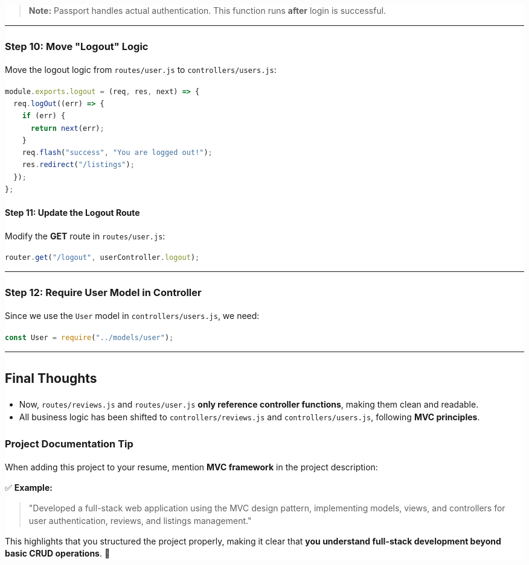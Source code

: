 > **Note:** Passport handles actual authentication. This function runs **after** login is successful.

---

### **Step 10: Move "Logout" Logic**

Move the logout logic from `routes/user.js` to `controllers/users.js`:

```javascript
module.exports.logout = (req, res, next) => {
  req.logOut((err) => {
    if (err) {
      return next(err);
    }
    req.flash("success", "You are logged out!");
    res.redirect("/listings");
  });
};
```

#### **Step 11: Update the Logout Route**

Modify the **GET** route in `routes/user.js`:

```javascript
router.get("/logout", userController.logout);
```

---

### **Step 12: Require User Model in Controller**

Since we use the `User` model in `controllers/users.js`, we need:

```javascript
const User = require("../models/user");
```

---

## **Final Thoughts**

- Now, `routes/reviews.js` and `routes/user.js` **only reference controller functions**, making them clean and readable.
- All business logic has been shifted to `controllers/reviews.js` and `controllers/users.js`, following **MVC principles**.

### **Project Documentation Tip**

When adding this project to your resume, mention **MVC framework** in the project description:

✅ **Example:**

> "Developed a full-stack web application using the MVC design pattern, implementing models, views, and controllers for user authentication, reviews, and listings management."

This highlights that you structured the project properly, making it clear that **you understand full-stack development beyond basic CRUD operations**. 🚀
